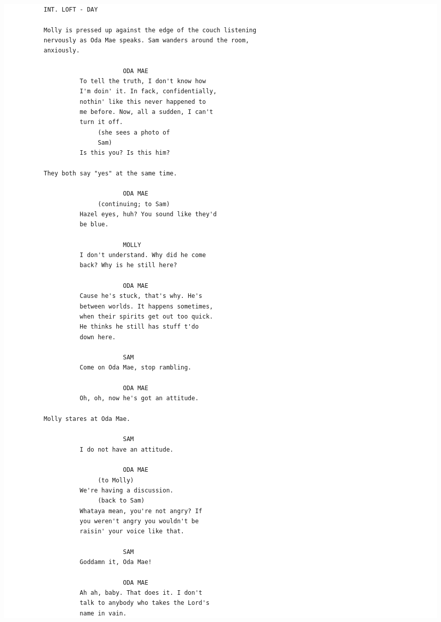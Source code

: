                INT. LOFT - DAY

               Molly is pressed up against the edge of the couch listening 
               nervously as Oda Mae speaks. Sam wanders around the room, 
               anxiously.

                                     ODA MAE
                         To tell the truth, I don't know how 
                         I'm doin' it. In fack, confidentially, 
                         nothin' like this never happened to 
                         me before. Now, all a sudden, I can't 
                         turn it off.
                              (she sees a photo of 
                              Sam)
                         Is this you? Is this him?

               They both say "yes" at the same time.

                                     ODA MAE
                              (continuing; to Sam)
                         Hazel eyes, huh? You sound like they'd 
                         be blue.

                                     MOLLY
                         I don't understand. Why did he come 
                         back? Why is he still here?

                                     ODA MAE
                         Cause he's stuck, that's why. He's 
                         between worlds. It happens sometimes, 
                         when their spirits get out too quick. 
                         He thinks he still has stuff t'do 
                         down here.

                                     SAM
                         Come on Oda Mae, stop rambling.

                                     ODA MAE
                         Oh, oh, now he's got an attitude.

               Molly stares at Oda Mae.

                                     SAM
                         I do not have an attitude.

                                     ODA MAE
                              (to Molly)
                         We're having a discussion.
                              (back to Sam)
                         Whataya mean, you're not angry? If 
                         you weren't angry you wouldn't be 
                         raisin' your voice like that.

                                     SAM
                         Goddamn it, Oda Mae!

                                     ODA MAE
                         Ah ah, baby. That does it. I don't 
                         talk to anybody who takes the Lord's 
                         name in vain.
